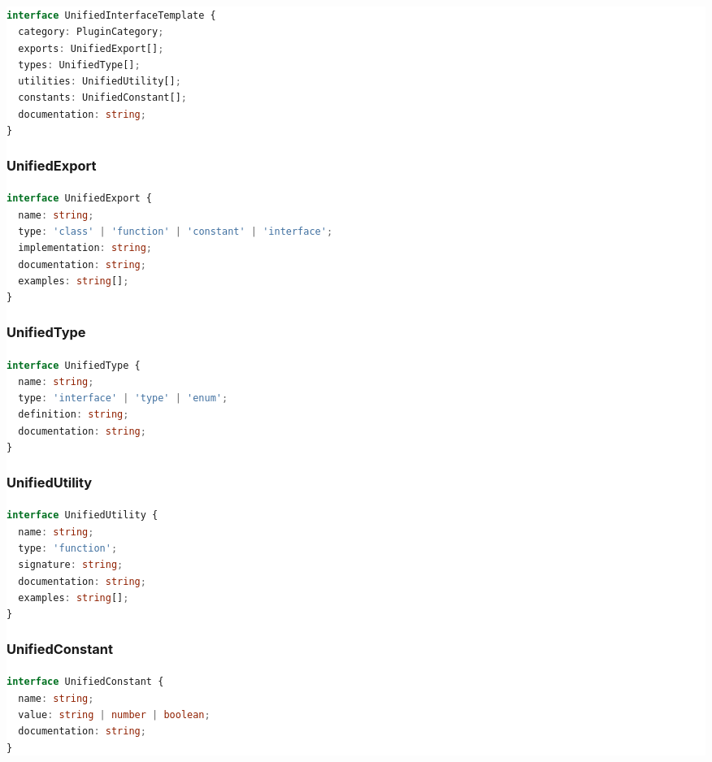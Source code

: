```typescript
interface UnifiedInterfaceTemplate {
  category: PluginCategory;
  exports: UnifiedExport[];
  types: UnifiedType[];
  utilities: UnifiedUtility[];
  constants: UnifiedConstant[];
  documentation: string;
}
```

### **UnifiedExport**

```typescript
interface UnifiedExport {
  name: string;
  type: 'class' | 'function' | 'constant' | 'interface';
  implementation: string;
  documentation: string;
  examples: string[];
}
```

### **UnifiedType**

```typescript
interface UnifiedType {
  name: string;
  type: 'interface' | 'type' | 'enum';
  definition: string;
  documentation: string;
}
```

### **UnifiedUtility**

```typescript
interface UnifiedUtility {
  name: string;
  type: 'function';
  signature: string;
  documentation: string;
  examples: string[];
}
```

### **UnifiedConstant**

```typescript
interface UnifiedConstant {
  name: string;
  value: string | number | boolean;
  documentation: string;
}
```
